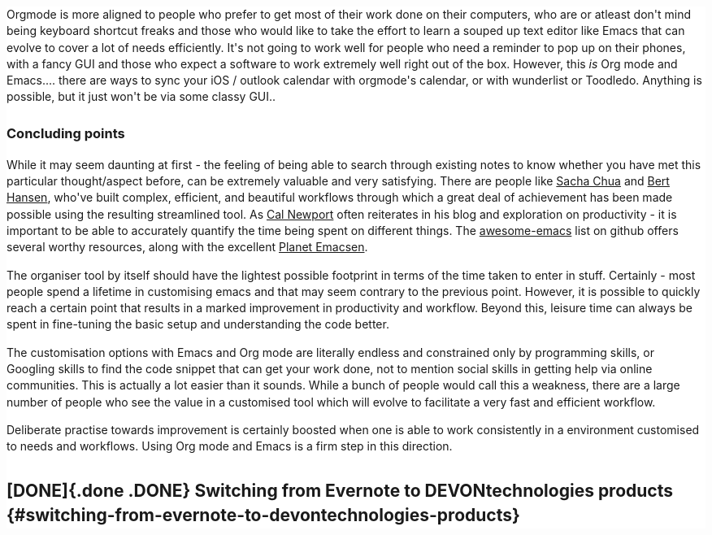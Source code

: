 Orgmode is more aligned to people who prefer to get most of their work
done on their computers, who are or atleast don\'t mind being keyboard
shortcut freaks and those who would like to take the effort to learn a
souped up text editor like Emacs that can evolve to cover a lot of needs
efficiently. It\'s not going to work well for people who need a reminder
to pop up on their phones, with a fancy GUI and those who expect a
software to work extremely well right out of the box. However, this *is*
Org mode and Emacs.... there are ways to sync your iOS / outlook
calendar with orgmode\'s calendar, or with wunderlist or Toodledo.
Anything is possible, but it just won\'t be via some classy GUI..

### Concluding points

While it may seem daunting at first - the feeling of being able to
search through existing notes to know whether you have met this
particular thought/aspect before, can be extremely valuable and very
satisfying. There are people like [Sacha
Chua](http://sachachua.com/blog/) and [Bert
Hansen](http://doc.norang.ca/org-mode.html), who\'ve built complex,
efficient, and beautiful workflows through which a great deal of
achievement has been made possible using the resulting streamlined tool.
As [Cal Newport](http://calnewport.com/) often reiterates in his blog
and exploration on productivity - it is important to be able to
accurately quantify the time being spent on different things. The
[awesome-emacs](https://github.com/emacs-tw/awesome-emacs) list on
github offers several worthy resources, along with the excellent [Planet
Emacsen](http://planet.emacsen.org/).

The organiser tool by itself should have the lightest possible footprint
in terms of the time taken to enter in stuff. Certainly - most people
spend a lifetime in customising emacs and that may seem contrary to the
previous point. However, it is possible to quickly reach a certain point
that results in a marked improvement in productivity and workflow.
Beyond this, leisure time can always be spent in fine-tuning the basic
setup and understanding the code better.

The customisation options with Emacs and Org mode are literally endless
and constrained only by programming skills, or Googling skills to find
the code snippet that can get your work done, not to mention social
skills in getting help via online communities. This is actually a lot
easier than it sounds. While a bunch of people would call this a
weakness, there are a large number of people who see the value in a
customised tool which will evolve to facilitate a very fast and
efficient workflow.

Deliberate practise towards improvement is certainly boosted when one is
able to work consistently in a environment customised to needs and
workflows. Using Org mode and Emacs is a firm step in this direction.

[DONE]{.done .DONE} Switching from Evernote to DEVONtechnologies products {#switching-from-evernote-to-devontechnologies-products}
-------------------------------------------------------------------------
